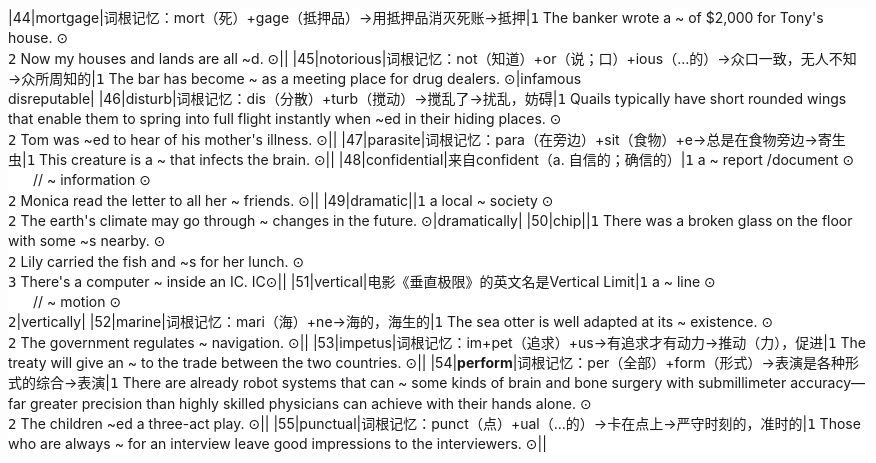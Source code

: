 |44|<font title="[ˈmɔːgɪdʒ]" onclick="alert('[ˈmɔːgɪdʒ]')">mortgage</font>|词根记忆：mort（死）+gage（抵押品）→用抵押品消灭死账→抵押|<kbd title="n. 抵押（借款）" onclick="alert('n. 抵押（借款）')">1</kbd> The banker wrote a ~ of $2,000 for Tony's house. <font title="银行家为托尼的房子出具了一份两千美元的抵押证书。" onclick="alert('银行家为托尼的房子出具了一份两千美元的抵押证书。')">⊙</font><br /><kbd title="vt. 抵押（借款）" onclick="alert('vt. 抵押（借款）')">2</kbd> Now my houses and lands are all ~d. <font title="现在我的房子和地产都抵押出去了。" onclick="alert('现在我的房子和地产都抵押出去了。')">⊙</font>||
|45|<font title="[nəʊˈtɔːrɪəs]" onclick="alert('[nəʊˈtɔːrɪəs]')">notorious</font>|词根记忆：not（知道）+or（说；口）+ious（…的）→众口一致，无人不知→众所周知的|<kbd title="a. 臭名昭著的，声名狼藉的；众所周知的" onclick="alert('a. 臭名昭著的，声名狼藉的；众所周知的')">1</kbd> The bar has become ~ as a meeting place for drug dealers. <font title="这间酒吧作为毒品贩子接头的场所，已变得声名狼藉。" onclick="alert('这间酒吧作为毒品贩子接头的场所，已变得声名狼藉。')">⊙</font>|<font title="（a. 声名狼藉的，臭名昭著的）" onclick="alert('（a. 声名狼藉的，臭名昭著的）')">infamous</font><br /><font title="（a. 声名狼藉的）" onclick="alert('（a. 声名狼藉的）')">disreputable</font>|
|46|<font title="[dɪˈstɜːb]" onclick="alert('[dɪˈstɜːb]')">disturb</font>|词根记忆：dis（分散）+turb（搅动）→搅乱了→扰乱，妨碍|<kbd title="vt. ① 扰乱，妨碍" onclick="alert('vt. ① 扰乱，妨碍')">1</kbd> Quails typically have short rounded wings that enable them to spring into full flight instantly when ~ed in their hiding places. <font title="鹌鹑一般都长有短而圆的翅膀，凭此它们可以在受惊时一跃而起，飞离它们的藏身之处。" onclick="alert('鹌鹑一般都长有短而圆的翅膀，凭此它们可以在受惊时一跃而起，飞离它们的藏身之处。')">⊙</font><br /><kbd title="② 使不安；使烦恼" onclick="alert('② 使不安；使烦恼')">2</kbd> Tom was ~ed to hear of his mother's illness. <font title="听说母亲生病了，汤姆感到很不安。" onclick="alert('听说母亲生病了，汤姆感到很不安。')">⊙</font>||
|47|<font title="[ˈpærəsaɪt]" onclick="alert('[ˈpærəsaɪt]')">parasite</font>|词根记忆：para（在旁边）+sit（食物）+e→总是在食物旁边→寄生虫|<kbd title="n. 寄生虫" onclick="alert('n. 寄生虫')">1</kbd> This creature is a ~ that infects the brain. <font title="这种生物是一种能使脑部受到感染的寄生虫。" onclick="alert('这种生物是一种能使脑部受到感染的寄生虫。')">⊙</font>||
|48|<font title="[ˌkɒnfɪˈdenʃl]" onclick="alert('[ˌkɒnfɪˈdenʃl]')">confidential</font>|来自confident（a. 自信的；确信的）|<kbd title="a. ① 秘密的，机密的" onclick="alert('a. ① 秘密的，机密的')">1</kbd> a ~ report /document <font title="秘密报告（文件）" onclick="alert('秘密报告（文件）')">⊙</font><br />&emsp;&ensp; // ~ information <font title="机密情报" onclick="alert('机密情报')">⊙</font><br /><kbd title="② 亲信的" onclick="alert('② 亲信的')">2</kbd> Monica read the letter to all her ~ friends. <font title="莫妮卡将这封信读给了所有的好朋友听。" onclick="alert('莫妮卡将这封信读给了所有的好朋友听。')">⊙</font>||
|49|<font title="[drəˈmætɪk]" onclick="alert('[drəˈmætɪk]')">dramatic</font>||<kbd title="a. ① 戏剧的；戏剧性的" onclick="alert('a. ① 戏剧的；戏剧性的')">1</kbd> a local ~ society <font title="地方戏剧协会" onclick="alert('地方戏剧协会')">⊙</font><br /><kbd title="② 巨大的；突然的" onclick="alert('② 巨大的；突然的')">2</kbd> The earth's climate may go through ~ changes in the future. <font title="将来，全球气候可能会发生巨大的变化。" onclick="alert('将来，全球气候可能会发生巨大的变化。')">⊙</font>|<font title="（ad. 戏剧性地；显著地）" onclick="alert('（ad. 戏剧性地；显著地）')">dramatically</font>|
|50|<font title="[tʃɪp]" onclick="alert('[tʃɪp]')">chip</font>||<kbd title="n. ① 碎片" onclick="alert('n. ① 碎片')">1</kbd> There was a broken glass on the floor with some ~s nearby. <font title="地上有一个破碎的玻璃杯，旁边是一些碎片。" onclick="alert('地上有一个破碎的玻璃杯，旁边是一些碎片。')">⊙</font><br /><kbd title="② （土豆等的）薄片" onclick="alert('② （土豆等的）薄片')">2</kbd> Lily carried the fish and ~s for her lunch. <font title="莉莉带了鱼和薯条当午饭。" onclick="alert('莉莉带了鱼和薯条当午饭。')">⊙</font><br /><kbd title="③ 芯片" onclick="alert('③ 芯片')">3</kbd> There's a computer ~ inside an IC. IC<font title="卡里有一个电脑芯片。" onclick="alert('卡里有一个电脑芯片。')">⊙</font>||
|51|<font title="[ˈvɜːtɪkl]" onclick="alert('[ˈvɜːtɪkl]')">vertical</font>|电影《垂直极限》的英文名是Vertical Limit|<kbd title="a. 垂直的，竖的" onclick="alert('a. 垂直的，竖的')">1</kbd> a ~ line <font title="垂直线" onclick="alert('垂直线')">⊙</font><br />&emsp;&ensp; // ~ motion <font title="竖直运动" onclick="alert('竖直运动')">⊙</font><br /><kbd title="n. 垂线" onclick="alert('n. 垂线')">2</kbd>|<font title="（ad. 垂直地）" onclick="alert('（ad. 垂直地）')">vertically</font>|
|52|<font title="[məˈrɪːn]" onclick="alert('[məˈrɪːn]')">marine</font>|词根记忆：mari（海）+ne→海的，海生的|<kbd title="a. ① 海的，海生的" onclick="alert('a. ① 海的，海生的')">1</kbd> The sea otter is well adapted at its ~ existence. <font title="海獭能很好地适应海洋的生存环境。" onclick="alert('海獭能很好地适应海洋的生存环境。')">⊙</font><br /><kbd title="② 船舶的；航海的" onclick="alert('② 船舶的；航海的')">2</kbd> The government regulates ~ navigation. <font title="船舶的航行由政府调控。" onclick="alert('船舶的航行由政府调控。')">⊙</font>||
|53|<font title="[ˈɪmpɪtəs]" onclick="alert('[ˈɪmpɪtəs]')">impetus</font>|词根记忆：im+pet（追求）+us→有追求才有动力→推动（力），促进|<kbd title="n. 推动（力），促进" onclick="alert('n. 推动（力），促进')">1</kbd> The treaty will give an ~ to the trade between the two countries. <font title="该条约将促进两国间的贸易发展。" onclick="alert('该条约将促进两国间的贸易发展。')">⊙</font>||
|54|<b title="[pəˈfɔːm]" onclick="alert('[pəˈfɔːm]')">perform</b>|词根记忆：per（全部）+form（形式）→表演是各种形式的综合→表演|<kbd title="v. ① 履行，执行；做" onclick="alert('v. ① 履行，执行；做')">1</kbd> There are already robot systems that can ~ some kinds of brain and bone surgery with submillimeter accuracy—far greater precision than highly skilled physicians can achieve with their hands alone. <font title="已经有机器人系统可以进行某些脑部或骨头的外科手术，并能精确到亚毫米，这远比技术精湛的外科医生仅仅用手做到的更为精确。" onclick="alert('已经有机器人系统可以进行某些脑部或骨头的外科手术，并能精确到亚毫米，这远比技术精湛的外科医生仅仅用手做到的更为精确。')">⊙</font><br /><kbd title="② 表演，演出" onclick="alert('② 表演，演出')">2</kbd> The children ~ed a three-act play. <font title="孩子们表演了一出三幕剧。" onclick="alert('孩子们表演了一出三幕剧。')">⊙</font>||
|55|<font title="[ˈpʌŋktʃuəl]" onclick="alert('[ˈpʌŋktʃuəl]')">punctual</font>|词根记忆：punct（点）+ual（…的）→卡在点上→严守时刻的，准时的|<kbd title="a. 严守时刻的，准时的，正点的" onclick="alert('a. 严守时刻的，准时的，正点的')">1</kbd> Those who are always ~ for an interview leave good impressions to the interviewers. <font title="通常准时参加面试的人会给面试官留下好印象。" onclick="alert('通常准时参加面试的人会给面试官留下好印象。')">⊙</font>||